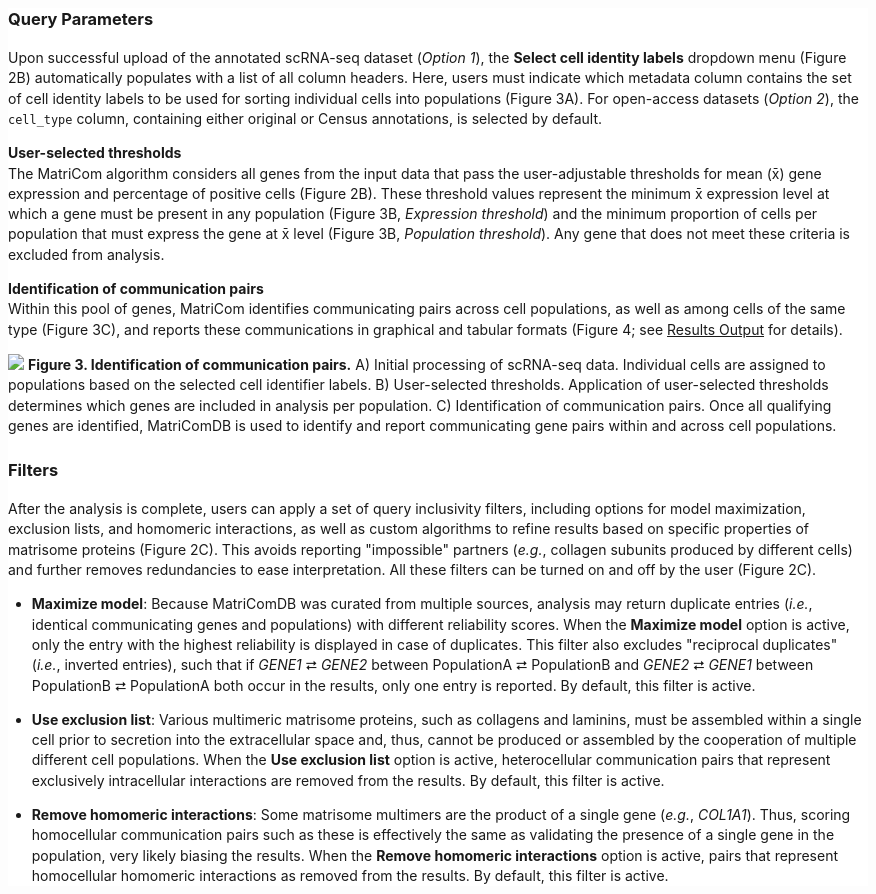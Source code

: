 ### Query Parameters
Upon successful upload of the annotated scRNA-seq dataset (*Option 1*), the **Select cell identity labels** dropdown menu (Figure 2B) automatically populates with a list of all column headers. Here, users must indicate which metadata column contains the set of cell identity labels to be used for sorting individual cells into populations (Figure 3A). For open-access datasets (*Option 2*), the `cell_type` column, containing either original or Census annotations, is selected by default.

**User-selected thresholds**  
The MatriCom algorithm considers all genes from the input data that pass the user-adjustable thresholds for mean (x̄) gene expression and percentage of positive cells (Figure 2B). These threshold values represent the minimum x̄ expression level at which a gene must be present in any population (Figure 3B, *Expression threshold*) and the minimum proportion of cells per population that must express the gene at x̄ level (Figure 3B, *Population threshold*). Any gene that does not meet these criteria is excluded from analysis.

**Identification of communication pairs**  
Within this pool of genes, MatriCom identifies communicating pairs across cell populations, as well as among cells of the same type (Figure 3C), and reports these communications in graphical and tabular formats (Figure 4; see [Results Output](#results-output) for details).

![](inst/webApp/www/f3.png)
**Figure 3. Identification of communication pairs.** A) Initial processing of scRNA-seq data. Individual cells are assigned to populations based on the selected cell identifier labels. B) User-selected thresholds. Application of user-selected thresholds determines which genes are included in analysis per population. C) Identification of communication pairs. Once all qualifying genes are identified, MatriComDB is used to identify and report communicating gene pairs within and across cell populations. 

### Filters
After the analysis is complete, users can apply a set of query inclusivity filters, including options for model maximization, exclusion lists, and homomeric interactions, as well as custom algorithms to refine results based on specific properties of matrisome proteins (Figure 2C). This avoids reporting "impossible" partners (*e.g.*, collagen subunits produced by different cells) and further removes redundancies to ease interpretation. All these filters can be turned on and off by the user (Figure 2C).

* **Maximize model**: Because MatriComDB was curated from multiple sources, analysis may return duplicate entries (*i.e.*, identical communicating genes and populations) with different reliability scores. When the **Maximize model** option is active, only the entry with the highest reliability is displayed in case of duplicates. This filter also excludes "reciprocal duplicates" (*i.e.*, inverted entries), such that if _GENE1_ ⮂ _GENE2_ between PopulationA ⮂ PopulationB and _GENE2_ ⮂ _GENE1_ between PopulationB ⮂ PopulationA both occur in the results, only one entry is reported. By default, this filter is active.

* **Use exclusion list**: Various multimeric matrisome proteins, such as collagens and laminins, must be assembled within a single cell prior to secretion into the extracellular space and, thus, cannot be produced or assembled by the cooperation of multiple different cell populations. When the **Use exclusion list** option is active, heterocellular communication pairs that represent exclusively intracellular interactions are removed from the results. By default, this filter is active.

* **Remove homomeric interactions**: Some matrisome multimers are the product of a single gene (*e.g.*, *COL1A1*). Thus, scoring homocellular communication pairs such as these is effectively the same as validating the presence of a single gene in the population, very likely biasing the results. When the **Remove homomeric interactions** option is active, pairs that represent homocellular homomeric interactions as removed from the results. By default, this filter is active.
